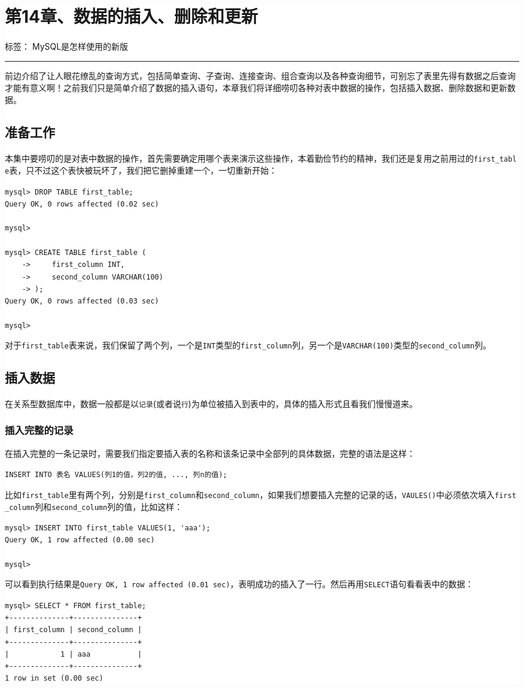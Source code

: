 # 第14章、数据的插入、删除和更新

标签： MySQL是怎样使用的新版

* * *

前边介绍了让人眼花缭乱的查询方式，包括简单查询、子查询、连接查询、组合查询以及各种查询细节，可别忘了表里先得有数据之后查询才能有意义啊！之前我们只是简单介绍了数据的插入语句，本章我们将详细唠叨各种对表中数据的操作，包括插入数据、删除数据和更新数据。

## 准备工作

本集中要唠叨的是对表中数据的操作，首先需要确定用哪个表来演示这些操作，本着勤俭节约的精神，我们还是复用之前用过的`first_table`表，只不过这个表快被玩坏了，我们把它删掉重建一个，一切重新开始：

    mysql> DROP TABLE first_table;
    Query OK, 0 rows affected (0.02 sec)
    
    mysql>
    
    mysql> CREATE TABLE first_table (
        ->     first_column INT,
        ->     second_column VARCHAR(100)
        -> );
    Query OK, 0 rows affected (0.03 sec)
    
    mysql>
    

对于`first_table`表来说，我们保留了两个列，一个是`INT`类型的`first_column`列，另一个是`VARCHAR(100)`类型的`second_column`列。

## 插入数据

在关系型数据库中，数据一般都是以`记录`\(或者说`行`\)为单位被插入到表中的，具体的插入形式且看我们慢慢道来。

### 插入完整的记录

在插入完整的一条记录时，需要我们指定要插入表的名称和该条记录中全部列的具体数据，完整的语法是这样：

    INSERT INTO 表名 VALUES(列1的值，列2的值, ..., 列n的值);
    

比如`first_table`里有两个列，分别是`first_column`和`second_column`，如果我们想要插入完整的记录的话，`VAULES()`中必须依次填入`first_column`列和`second_column`列的值，比如这样：

    mysql> INSERT INTO first_table VALUES(1, 'aaa');
    Query OK, 1 row affected (0.00 sec)
    
    mysql>
    

可以看到执行结果是`Query OK, 1 row affected (0.01 sec)`，表明成功的插入了一行。然后再用`SELECT`语句看看表中的数据：

    mysql> SELECT * FROM first_table;
    +--------------+---------------+
    | first_column | second_column |
    +--------------+---------------+
    |            1 | aaa           |
    +--------------+---------------+
    1 row in set (0.00 sec)
    